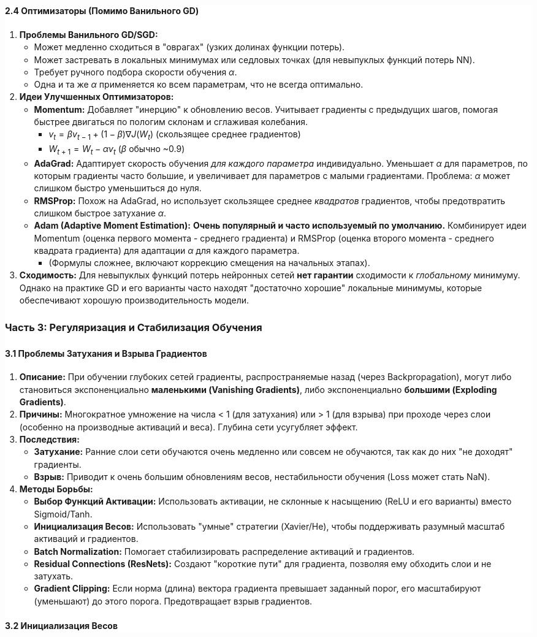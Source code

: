 #### 2.4 Оптимизаторы (Помимо Ванильного GD)

1. **Проблемы Ванильного GD/SGD:**
    * Может медленно сходиться в "оврагах" (узких долинах функции потерь).
    * Может застревать в локальных минимумах или седловых точках (для невыпуклых функций потерь NN).
    * Требует ручного подбора скорости обучения $\alpha$.
    * Одна и та же $\alpha$ применяется ко всем параметрам, что не всегда оптимально.
2. **Идеи Улучшенных Оптимизаторов:**
    * **Momentum:** Добавляет "инерцию" к обновлению весов. Учитывает градиенты с предыдущих шагов, помогая быстрее двигаться по пологим склонам и сглаживая колебания.
        * $v_t = \beta v_{t-1} + (1-\beta) \nabla J(W_t)$ (скользящее среднее градиентов)
        * $W_{t+1} = W_t - \alpha v_t$ ($\beta$ обычно ~0.9)
    * **AdaGrad:** Адаптирует скорость обучения *для каждого параметра* индивидуально. Уменьшает $\alpha$ для параметров, по которым градиенты часто большие, и увеличивает для параметров с малыми градиентами. Проблема: $\alpha$ может слишком быстро уменьшиться до нуля.
    * **RMSProp:** Похож на AdaGrad, но использует скользящее среднее *квадратов* градиентов, чтобы предотвратить слишком быстрое затухание $\alpha$.
    * **Adam (Adaptive Moment Estimation):** **Очень популярный и часто используемый по умолчанию.** Комбинирует идеи Momentum (оценка первого момента - среднего градиента) и RMSProp (оценка второго момента - среднего квадрата градиента) для адаптации $\alpha$ для каждого параметра.
        * (Формулы сложнее, включают коррекцию смещения на начальных этапах).
3. **Сходимость:** Для невыпуклых функций потерь нейронных сетей **нет гарантии** сходимости к *глобальному* минимуму. Однако на практике GD и его варианты часто находят "достаточно хорошие" локальные минимумы, которые обеспечивают хорошую производительность модели.

### Часть 3: Регуляризация и Стабилизация Обучения

#### 3.1 Проблемы Затухания и Взрыва Градиентов

1. **Описание:** При обучении глубоких сетей градиенты, распространяемые назад (через Backpropagation), могут либо становиться экспоненциально **маленькими (Vanishing Gradients)**, либо экспоненциально **большими (Exploding Gradients)**.
2. **Причины:** Многократное умножение на числа < 1 (для затухания) или > 1 (для взрыва) при проходе через слои (особенно на производные активаций и веса). Глубина сети усугубляет эффект.
3. **Последствия:**
    * **Затухание:** Ранние слои сети обучаются очень медленно или совсем не обучаются, так как до них "не доходят" градиенты.
    * **Взрыв:** Приводит к очень большим обновлениям весов, нестабильности обучения (Loss может стать NaN).
4. **Методы Борьбы:**
    * **Выбор Функций Активации:** Использовать активации, не склонные к насыщению (ReLU и его варианты) вместо Sigmoid/Tanh.
    * **Инициализация Весов:** Использовать "умные" стратегии (Xavier/He), чтобы поддерживать разумный масштаб активаций и градиентов.
    * **Batch Normalization:** Помогает стабилизировать распределение активаций и градиентов.
    * **Residual Connections (ResNets):** Создают "короткие пути" для градиента, позволяя ему обходить слои и не затухать.
    * **Gradient Clipping:** Если норма (длина) вектора градиента превышает заданный порог, его масштабируют (уменьшают) до этого порога. Предотвращает взрыв градиентов.

#### 3.2 Инициализация Весов
